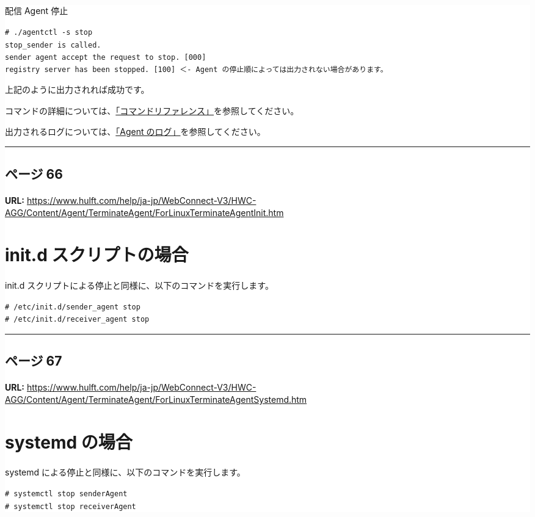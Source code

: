 配信 Agent 停止 
    
    
    # ./agentctl -s stop
    stop_sender is called.
    sender agent accept the request to stop. [000]
    registry server has been stopped. [100] ＜- Agent の停止順によっては出力されない場合があります。

上記のように出力されれば成功です。

コマンドの詳細については、[「コマンドリファレンス」](../CommandRef/CommandRef.htm)を参照してください。

出力されるログについては、[「Agent のログ」](../AgentLog/AgentLog.htm)を参照してください。


---


## ページ 66

**URL:** https://www.hulft.com/help/ja-jp/WebConnect-V3/HWC-AGG/Content/Agent/TerminateAgent/ForLinuxTerminateAgentInit.htm

# init.d スクリプトの場合

init.d スクリプトによる停止と同様に、以下のコマンドを実行します。
    
    
    # /etc/init.d/sender_agent stop
    # /etc/init.d/receiver_agent stop


---


## ページ 67

**URL:** https://www.hulft.com/help/ja-jp/WebConnect-V3/HWC-AGG/Content/Agent/TerminateAgent/ForLinuxTerminateAgentSystemd.htm

# systemd の場合

systemd による停止と同様に、以下のコマンドを実行します。
    
    
    # systemctl stop senderAgent
    # systemctl stop receiverAgent
